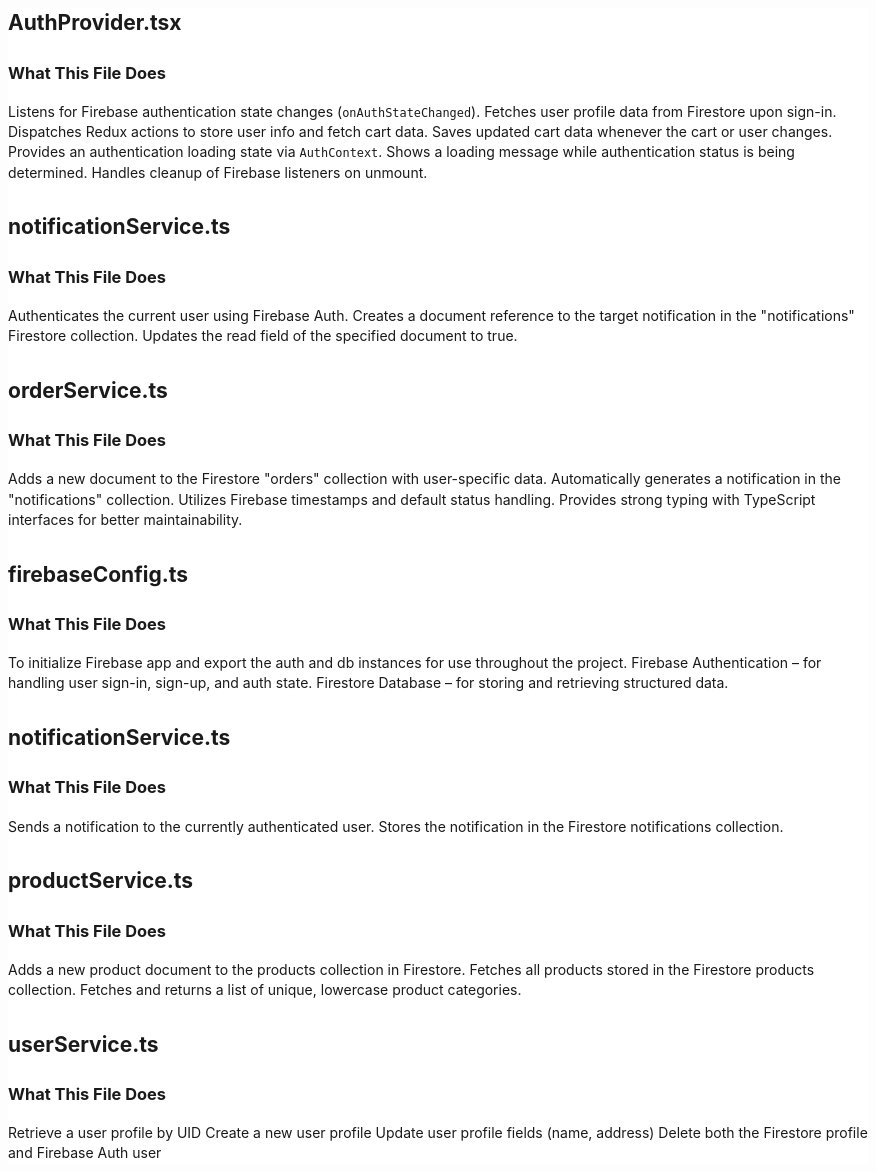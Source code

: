 ## AuthProvider.tsx
### What This File Does
Listens for Firebase authentication state changes (`onAuthStateChanged`).
Fetches user profile data from Firestore upon sign-in.
Dispatches Redux actions to store user info and fetch cart data.
Saves updated cart data whenever the cart or user changes.
Provides an authentication loading state via `AuthContext`.
Shows a loading message while authentication status is being determined.
Handles cleanup of Firebase listeners on unmount.

## notificationService.ts
### What This File Does
Authenticates the current user using Firebase Auth.
Creates a document reference to the target notification in the "notifications" Firestore collection.
Updates the read field of the specified document to true.

## orderService.ts
### What This File Does
Adds a new document to the Firestore "orders" collection with user-specific data.
Automatically generates a notification in the "notifications" collection.
Utilizes Firebase timestamps and default status handling.
Provides strong typing with TypeScript interfaces for better maintainability.

## firebaseConfig.ts
### What This File Does
To initialize Firebase app and export the auth and db instances for use throughout the project.
Firebase Authentication – for handling user sign-in, sign-up, and auth state.
Firestore Database – for storing and retrieving structured data.

## notificationService.ts
### What This File Does
Sends a notification to the currently authenticated user.
Stores the notification in the Firestore notifications collection.

## productService.ts
### What This File Does
Adds a new product document to the products collection in Firestore.
Fetches all products stored in the Firestore products collection.
Fetches and returns a list of unique, lowercase product categories.

## userService.ts
### What This File Does
Retrieve a user profile by UID
Create a new user profile
Update user profile fields (name, address)
Delete both the Firestore profile and Firebase Auth user
